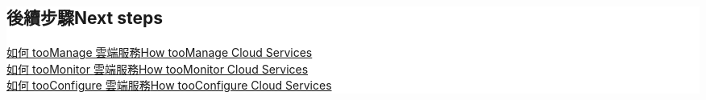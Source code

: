 ## <a name="next-steps"></a><span data-ttu-id="009e6-295">後續步驟</span><span class="sxs-lookup"><span data-stu-id="009e6-295">Next steps</span></span>
[<span data-ttu-id="009e6-296">如何 tooManage 雲端服務</span><span class="sxs-lookup"><span data-stu-id="009e6-296">How tooManage Cloud Services</span></span>](cloud-services-how-to-manage.md)  
[<span data-ttu-id="009e6-297">如何 tooMonitor 雲端服務</span><span class="sxs-lookup"><span data-stu-id="009e6-297">How tooMonitor Cloud Services</span></span>](cloud-services-how-to-monitor.md)  
[<span data-ttu-id="009e6-298">如何 tooConfigure 雲端服務</span><span class="sxs-lookup"><span data-stu-id="009e6-298">How tooConfigure Cloud Services</span></span>](cloud-services-how-to-configure.md)  
